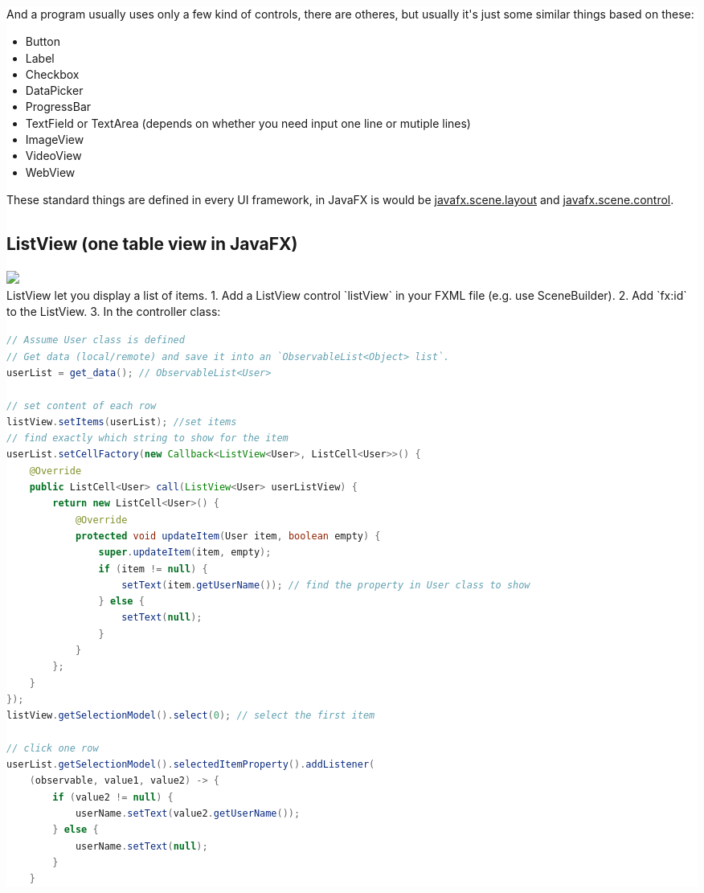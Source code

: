 And a program usually uses only a few kind of controls, there are otheres, but usually it's just some similar things based on these:
* Button
* Label
* Checkbox
* DataPicker
* ProgressBar
* TextField or TextArea (depends on whether you need input one line or mutiple lines)
* ImageView
* VideoView
* WebView

These standard things are defined in every UI framework, in JavaFX is would be [javafx.scene.layout](https://docs.oracle.com/javase/8/javafx/api/javafx/scene/layout/package-summary.html) and [javafx.scene.control](https://docs.oracle.com/javase/8/javafx/api/javafx/scene/control/package-summary.html).

## ListView (one table view in JavaFX)
<div class='row mt-3'>
    <div class="col-sm mt-3 mt-md-0">
        <img class="img-fluid rounded z-depth-1" src="{{ site.baseurl }}/assets/img/2021-12-01-how-to-develop-GUI-using-JavaFX/2021-12-10-11-58-02.png" data-zoomable width="500">
    </div>
</div>
ListView let you display a list of items.
1. Add a ListView control `listView` in your FXML file (e.g. use SceneBuilder).
2. Add `fx:id` to the ListView.
3. In the controller class:

```java
// Assume User class is defined
// Get data (local/remote) and save it into an `ObservableList<Object> list`.
userList = get_data(); // ObservableList<User>

// set content of each row
listView.setItems(userList); //set items
// find exactly which string to show for the item
userList.setCellFactory(new Callback<ListView<User>, ListCell<User>>() {
    @Override
    public ListCell<User> call(ListView<User> userListView) {
        return new ListCell<User>() {
            @Override
            protected void updateItem(User item, boolean empty) {
                super.updateItem(item, empty);
                if (item != null) {
                    setText(item.getUserName()); // find the property in User class to show
                } else {
                    setText(null);
                }
            }
        };
    }
});
listView.getSelectionModel().select(0); // select the first item

// click one row
userList.getSelectionModel().selectedItemProperty().addListener(
    (observable, value1, value2) -> {
        if (value2 != null) {
            userName.setText(value2.getUserName());
        } else {
            userName.setText(null);
        }
    }
```